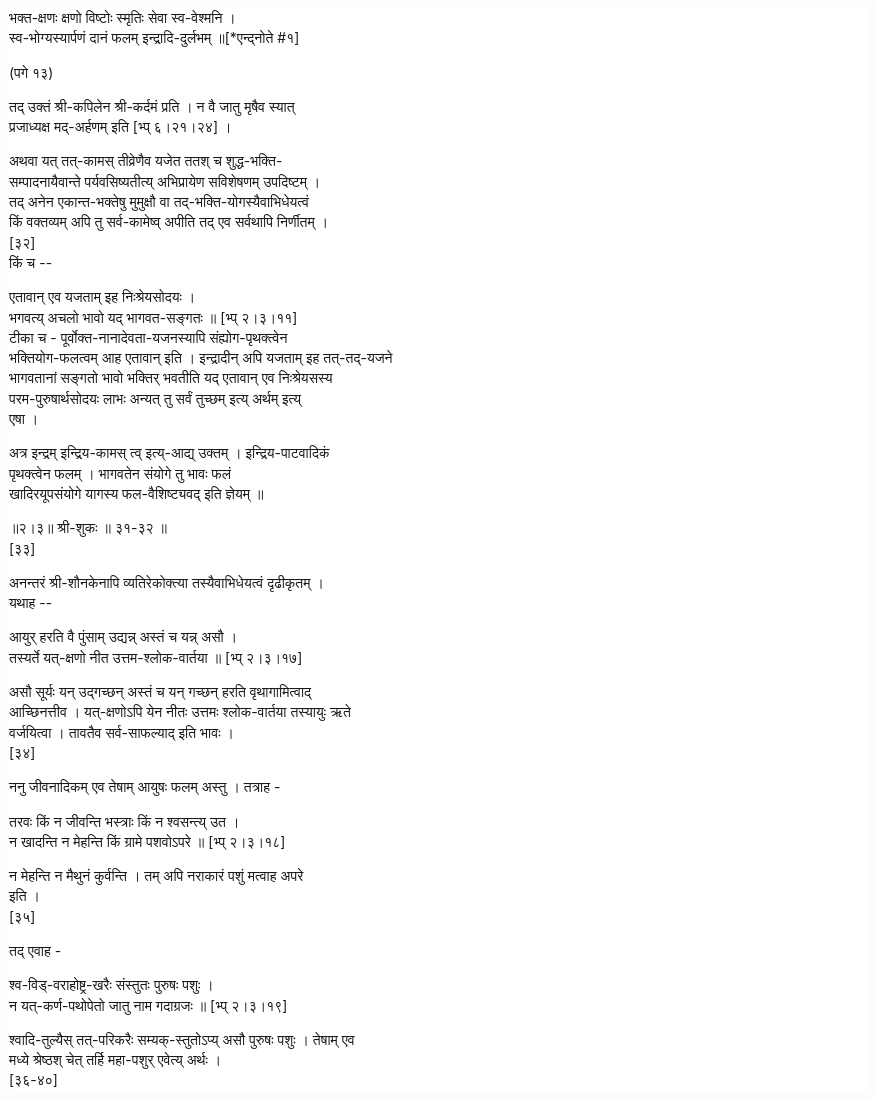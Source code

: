 भक्त-क्षणः क्षणो विष्टोः स्मृतिः सेवा स्व-वेश्मनि ।  
स्व-भोग्यस्यार्पणं दानं फलम् इन्द्रादि-दुर्लभम् ॥[*एन्द्नोते #१]   
    
(पगे १३)  
    
तद् उक्तं श्री-कपिलेन श्री-कर्दमं प्रति । न वै जातु मृषैव स्यात्  
प्रजाध्यक्ष मद्-अर्हणम् इति [भ्प् ६।२१।२४] ।   
    
अथवा यत् तत्-कामस् तीव्रेणैव यजेत ततश् च शुद्ध-भक्ति-  
सम्पादनायैवान्ते पर्यवसिष्यतीत्य् अभिप्रायेण सविशेषणम् उपदिष्टम् ।  
तद् अनेन एकान्त-भक्तेषु मुमुक्षौ वा तद्-भक्ति-योगस्यैवाभिधेयत्वं  
किं वक्तव्यम् अपि तु सर्व-कामेष्व् अपीति तद् एव सर्वथापि निर्णीतम् ।   
[३२]  
किं च --  
    
एतावान् एव यजताम् इह निःश्रेयसोदयः ।  
भगवत्य् अचलो भावो यद् भागवत-सङ्गतः ॥ [भ्प् २।३।११]  
टीका च - पूर्वोक्त-नानादेवता-यजनस्यापि संह्योग-पृथक्त्वेन  
भक्तियोग-फलत्वम् आह एतावान् इति । इन्द्रादीन् अपि यजताम् इह तत्-तद्-यजने  
भागवतानां सङ्गतो भावो भक्तिर् भवतीति यद् एतावान् एव निःश्रेयसस्य  
परम-पुरुषार्थसोदयः लाभः अन्यत् तु सर्वं तुच्छम् इत्य् अर्थम् इत्य्  
एषा ।   
    
अत्र इन्द्रम् इन्द्रिय-कामस् त्व् इत्य्-आद्य् उक्तम् । इन्द्रिय-पाटवादिकं  
पृथक्त्वेन फलम् । भागवतेन संयोगे तु भावः फलं  
खादिरयूपसंयोगे यागस्य फल-वैशिष्ट्यवद् इति ज्ञेयम् ॥  
    
॥२।३॥ श्री-शुकः ॥ ३१-३२ ॥  
[३३]  
    
अनन्तरं श्री-शौनकेनापि व्यतिरेकोक्त्या तस्यैवाभिधेयत्वं दृढीकृतम् ।  
यथाह --  
    
आयुर् हरति वै पुंसाम् उद्यन्न् अस्तं च यन्न् असौ ।  
तस्यर्ते यत्-क्षणो नीत उत्तम-श्लोक-वार्तया ॥ [भ्प् २।३।१७]  
    
असौ सूर्यः यन् उद्गच्छन् अस्तं च यन् गच्छन् हरति वृथागामित्वाद्  
आच्छिनत्तीव । यत्-क्षणोऽपि येन नीतः उत्तमः श्लोक-वार्तया तस्यायुः ऋते  
वर्जयित्वा । तावतैव सर्व-साफल्याद् इति भावः ।  
[३४]  
    
ननु जीवनादिकम् एव तेषाम् आयुषः फलम् अस्तु । तत्राह -  
    
तरवः किं न जीवन्ति भस्त्राः किं न श्वसन्त्य् उत ।  
न खादन्ति न मेहन्ति किं ग्रामे पशवोऽपरे ॥ [भ्प् २।३।१८]  
    
न मेहन्ति न मैथुनं कुर्वन्ति । तम् अपि नराकारं पशुं मत्वाह अपरे  
इति ।  
[३५]  
    
तद् एवाह -  
    
श्व-विड्-वराहोष्ट्र-खरैः संस्तुतः पुरुषः पशुः ।  
न यत्-कर्ण-पथोपेतो जातु नाम गदाग्रजः ॥ [भ्प् २।३।१९]  
    
श्वादि-तुल्यैस् तत्-परिकरैः सम्यक्-स्तुतोऽप्य् असौ पुरुषः पशुः । तेषाम् एव  
मध्ये श्रेष्ठश् चेत् तर्हि महा-पशुर् एवेत्य् अर्थः ।  
[३६-४०]  
    